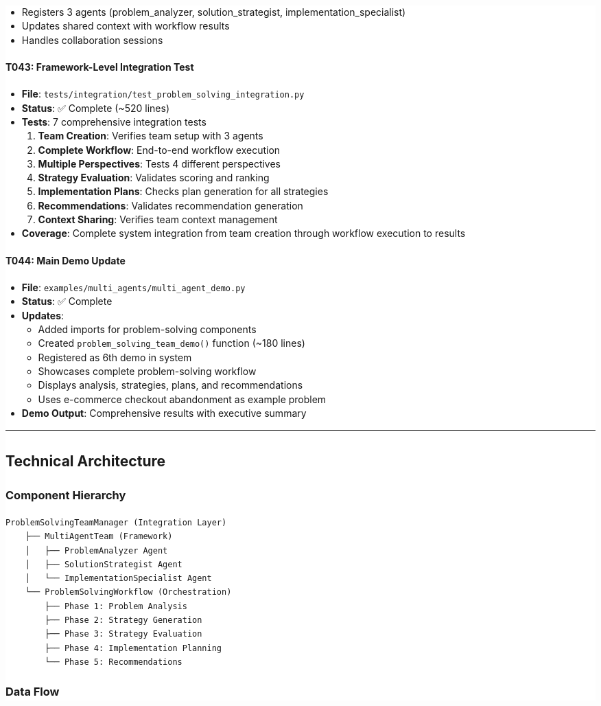   - Registers 3 agents (problem_analyzer, solution_strategist, implementation_specialist)
  - Updates shared context with workflow results
  - Handles collaboration sessions

#### T043: Framework-Level Integration Test
- **File**: `tests/integration/test_problem_solving_integration.py`
- **Status**: ✅ Complete (~520 lines)
- **Tests**: 7 comprehensive integration tests
  1. **Team Creation**: Verifies team setup with 3 agents
  2. **Complete Workflow**: End-to-end workflow execution
  3. **Multiple Perspectives**: Tests 4 different perspectives
  4. **Strategy Evaluation**: Validates scoring and ranking
  5. **Implementation Plans**: Checks plan generation for all strategies
  6. **Recommendations**: Validates recommendation generation
  7. **Context Sharing**: Verifies team context management
- **Coverage**: Complete system integration from team creation through workflow execution to results

#### T044: Main Demo Update
- **File**: `examples/multi_agents/multi_agent_demo.py`
- **Status**: ✅ Complete
- **Updates**:
  - Added imports for problem-solving components
  - Created `problem_solving_team_demo()` function (~180 lines)
  - Registered as 6th demo in system
  - Showcases complete problem-solving workflow
  - Displays analysis, strategies, plans, and recommendations
  - Uses e-commerce checkout abandonment as example problem
- **Demo Output**: Comprehensive results with executive summary

---

## Technical Architecture

### Component Hierarchy

```
ProblemSolvingTeamManager (Integration Layer)
    ├── MultiAgentTeam (Framework)
    │   ├── ProblemAnalyzer Agent
    │   ├── SolutionStrategist Agent
    │   └── ImplementationSpecialist Agent
    └── ProblemSolvingWorkflow (Orchestration)
        ├── Phase 1: Problem Analysis
        ├── Phase 2: Strategy Generation
        ├── Phase 3: Strategy Evaluation
        ├── Phase 4: Implementation Planning
        └── Phase 5: Recommendations
```

### Data Flow
